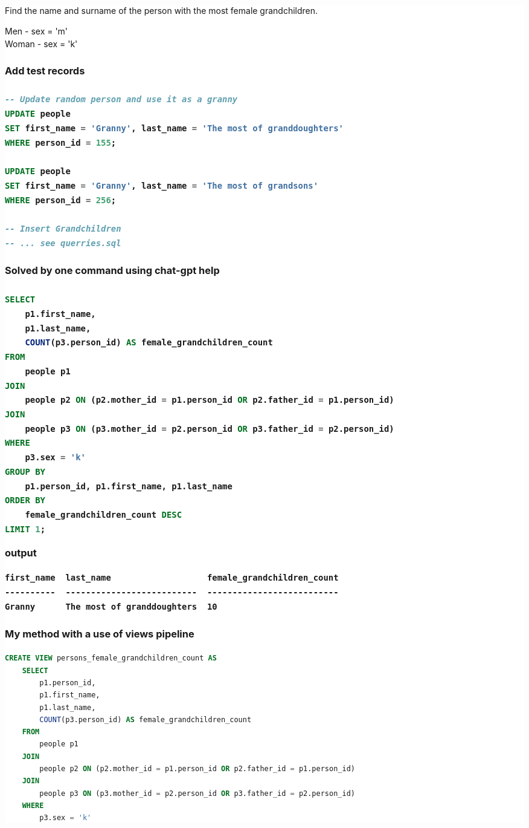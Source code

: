 <p>Find the name and surname of the person with the most female grandchildren.</p>

Men - sex = 'm'<br/>
Woman - sex = 'k'<br/>

<h3>Add test records<h3/>

```sql
-- Update random person and use it as a granny
UPDATE people
SET first_name = 'Granny', last_name = 'The most of granddoughters'
WHERE person_id = 155;

UPDATE people
SET first_name = 'Granny', last_name = 'The most of grandsons'
WHERE person_id = 256;

-- Insert Grandchildren
-- ... see querries.sql
```


<h3>Solved by one command using chat-gpt help<h3/>

```sql
SELECT
    p1.first_name, 
    p1.last_name,
    COUNT(p3.person_id) AS female_grandchildren_count
FROM 
    people p1
JOIN 
    people p2 ON (p2.mother_id = p1.person_id OR p2.father_id = p1.person_id)
JOIN 
    people p3 ON (p3.mother_id = p2.person_id OR p3.father_id = p2.person_id)
WHERE 
    p3.sex = 'k'
GROUP BY 
    p1.person_id, p1.first_name, p1.last_name
ORDER BY 
    female_grandchildren_count DESC
LIMIT 1;
```

output
```
first_name  last_name                   female_grandchildren_count
----------  --------------------------  --------------------------
Granny      The most of granddoughters  10
```


<h3>My method with a use of views pipeline</h3>

```sql
CREATE VIEW persons_female_grandchildren_count AS
    SELECT
        p1.person_id,
        p1.first_name, 
        p1.last_name,
        COUNT(p3.person_id) AS female_grandchildren_count
    FROM 
        people p1
    JOIN 
        people p2 ON (p2.mother_id = p1.person_id OR p2.father_id = p1.person_id)
    JOIN 
        people p3 ON (p3.mother_id = p2.person_id OR p3.father_id = p2.person_id)
    WHERE 
        p3.sex = 'k'
```